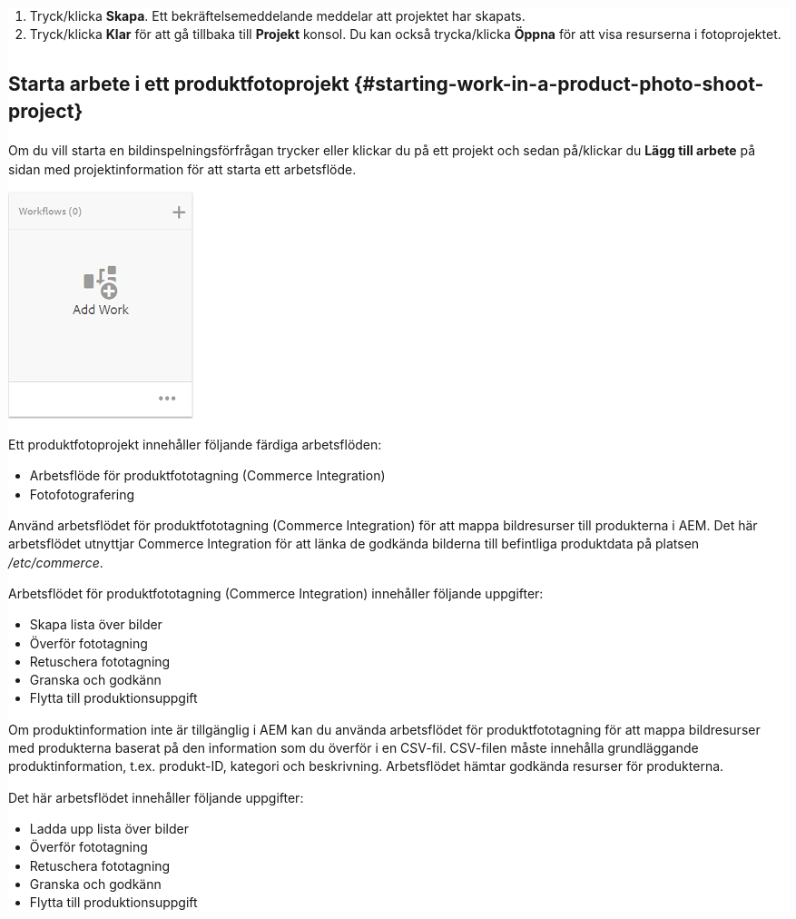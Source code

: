 1. Tryck/klicka **Skapa**. Ett bekräftelsemeddelande meddelar att projektet har skapats.
1. Tryck/klicka **Klar** för att gå tillbaka till **Projekt** konsol. Du kan också trycka/klicka **Öppna** för att visa resurserna i fotoprojektet.

## Starta arbete i ett produktfotoprojekt {#starting-work-in-a-product-photo-shoot-project}

Om du vill starta en bildinspelningsförfrågan trycker eller klickar du på ett projekt och sedan på/klickar du **Lägg till arbete** på sidan med projektinformation för att starta ett arbetsflöde.

![chlimage_1-135](assets/chlimage_1-135.png)

Ett produktfotoprojekt innehåller följande färdiga arbetsflöden:

* Arbetsflöde för produktfototagning (Commerce Integration)
* Fotofotografering

Använd arbetsflödet för produktfototagning (Commerce Integration) för att mappa bildresurser till produkterna i AEM. Det här arbetsflödet utnyttjar Commerce Integration för att länka de godkända bilderna till befintliga produktdata på platsen */etc/commerce*.

Arbetsflödet för produktfototagning (Commerce Integration) innehåller följande uppgifter:

* Skapa lista över bilder
* Överför fototagning
* Retuschera fototagning
* Granska och godkänn
* Flytta till produktionsuppgift

Om produktinformation inte är tillgänglig i AEM kan du använda arbetsflödet för produktfototagning för att mappa bildresurser med produkterna baserat på den information som du överför i en CSV-fil. CSV-filen måste innehålla grundläggande produktinformation, t.ex. produkt-ID, kategori och beskrivning. Arbetsflödet hämtar godkända resurser för produkterna.

Det här arbetsflödet innehåller följande uppgifter:

* Ladda upp lista över bilder
* Överför fototagning
* Retuschera fototagning
* Granska och godkänn
* Flytta till produktionsuppgift
